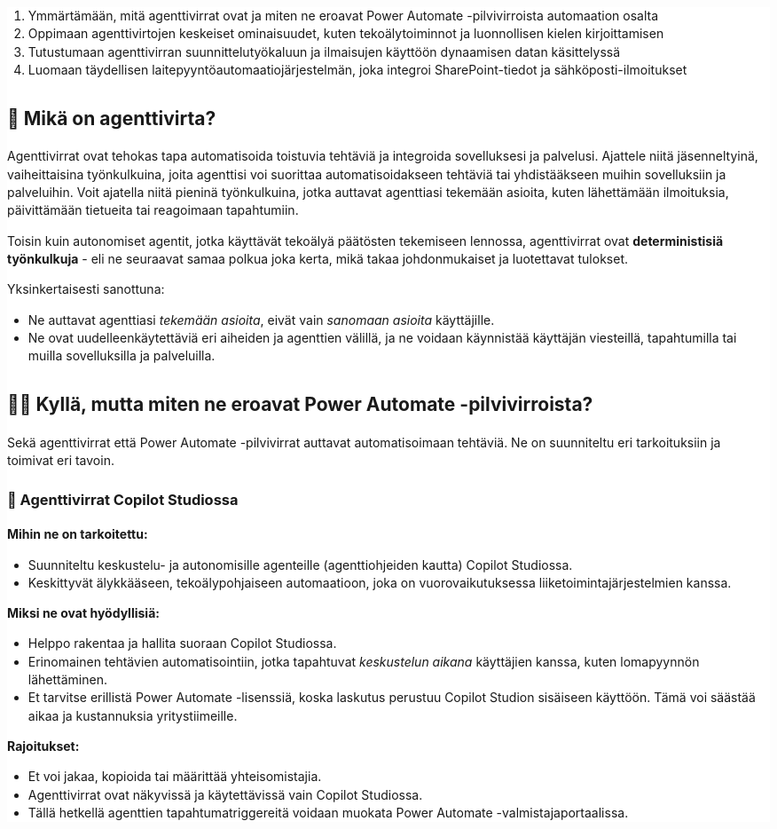1. Ymmärtämään, mitä agenttivirrat ovat ja miten ne eroavat Power Automate -pilvivirroista automaation osalta
1. Oppimaan agenttivirtojen keskeiset ominaisuudet, kuten tekoälytoiminnot ja luonnollisen kielen kirjoittamisen
1. Tutustumaan agenttivirran suunnittelutyökaluun ja ilmaisujen käyttöön dynaamisen datan käsittelyssä
1. Luomaan täydellisen laitepyyntöautomaatiojärjestelmän, joka integroi SharePoint-tiedot ja sähköposti-ilmoitukset

## 🤔 Mikä on agenttivirta?

Agenttivirrat ovat tehokas tapa automatisoida toistuvia tehtäviä ja integroida sovelluksesi ja palvelusi. Ajattele niitä jäsenneltyinä, vaiheittaisina työnkulkuina, joita agenttisi voi suorittaa automatisoidakseen tehtäviä tai yhdistääkseen muihin sovelluksiin ja palveluihin. Voit ajatella niitä pieninä työnkulkuina, jotka auttavat agenttiasi tekemään asioita, kuten lähettämään ilmoituksia, päivittämään tietueita tai reagoimaan tapahtumiin.

Toisin kuin autonomiset agentit, jotka käyttävät tekoälyä päätösten tekemiseen lennossa, agenttivirrat ovat **deterministisiä työnkulkuja** - eli ne seuraavat samaa polkua joka kerta, mikä takaa johdonmukaiset ja luotettavat tulokset.

Yksinkertaisesti sanottuna:

- Ne auttavat agenttiasi _tekemään asioita_, eivät vain _sanomaan asioita_ käyttäjille.
- Ne ovat uudelleenkäytettäviä eri aiheiden ja agenttien välillä, ja ne voidaan käynnistää käyttäjän viesteillä, tapahtumilla tai muilla sovelluksilla ja palveluilla.

## 🙋🏽 Kyllä, mutta miten ne eroavat Power Automate -pilvivirroista?

Sekä agenttivirrat että Power Automate -pilvivirrat auttavat automatisoimaan tehtäviä. Ne on suunniteltu eri tarkoituksiin ja toimivat eri tavoin.

### 🤖 Agenttivirrat Copilot Studiossa

**Mihin ne on tarkoitettu:**

- Suunniteltu keskustelu- ja autonomisille agenteille (agenttiohjeiden kautta) Copilot Studiossa.
- Keskittyvät älykkääseen, tekoälypohjaiseen automaatioon, joka on vuorovaikutuksessa liiketoimintajärjestelmien kanssa.

**Miksi ne ovat hyödyllisiä:**

- Helppo rakentaa ja hallita suoraan Copilot Studiossa.
- Erinomainen tehtävien automatisointiin, jotka tapahtuvat _keskustelun aikana_ käyttäjien kanssa, kuten lomapyynnön lähettäminen.
- Et tarvitse erillistä Power Automate -lisenssiä, koska laskutus perustuu Copilot Studion sisäiseen käyttöön. Tämä voi säästää aikaa ja kustannuksia yritystiimeille.

**Rajoitukset:**

- Et voi jakaa, kopioida tai määrittää yhteisomistajia.
- Agenttivirrat ovat näkyvissä ja käytettävissä vain Copilot Studiossa.
- Tällä hetkellä agenttien tapahtumatriggereitä voidaan muokata Power Automate -valmistajaportaalissa.
